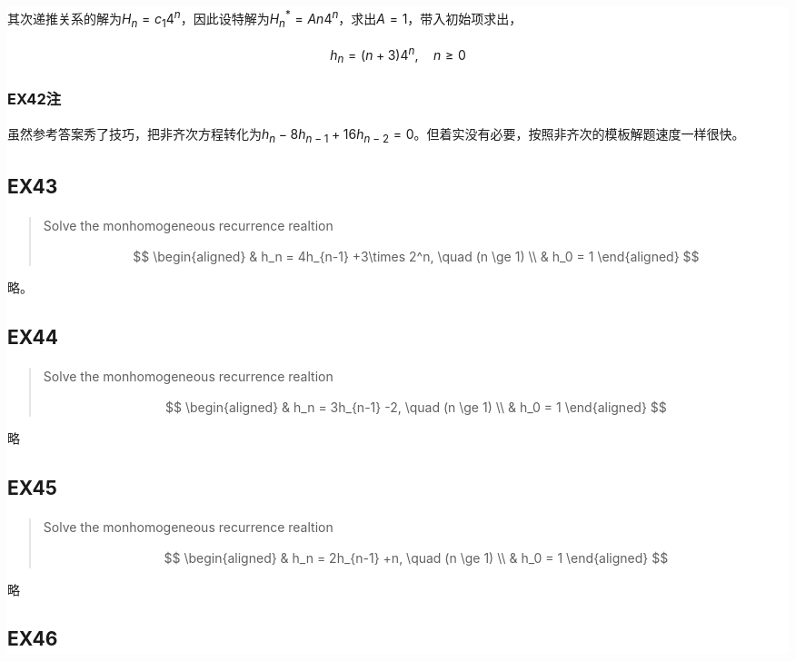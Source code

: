 其次递推关系的解为$H_n = c_1 4^n$，因此设特解为$H_n^{*} = An4^n$，求出$A=1$，带入初始项求出，

$$
h_n = (n+3)4^n, \quad n \ge 0
$$

### EX42注

虽然参考答案秀了技巧，把非齐次方程转化为$h_n - 8 h_{n-1} + 16 h_{n-2} = 0$。但着实没有必要，按照非齐次的模板解题速度一样很快。

## EX43

> Solve the monhomogeneous recurrence realtion
>
> $$
> \begin{aligned}
> & h_n = 4h_{n-1} +3\times 2^n, \quad (n \ge 1) \\
> & h_0 = 1
> \end{aligned}
> $$
>

略。

## EX44

> Solve the monhomogeneous recurrence realtion
>
> $$
> \begin{aligned}
> & h_n = 3h_{n-1} -2, \quad (n \ge 1) \\
> & h_0 = 1
> \end{aligned}
> $$
>

略

## EX45

> Solve the monhomogeneous recurrence realtion
>
> $$
> \begin{aligned}
> & h_n = 2h_{n-1} +n, \quad (n \ge 1) \\
> & h_0 = 1
> \end{aligned}
> $$
>

略

## EX46
